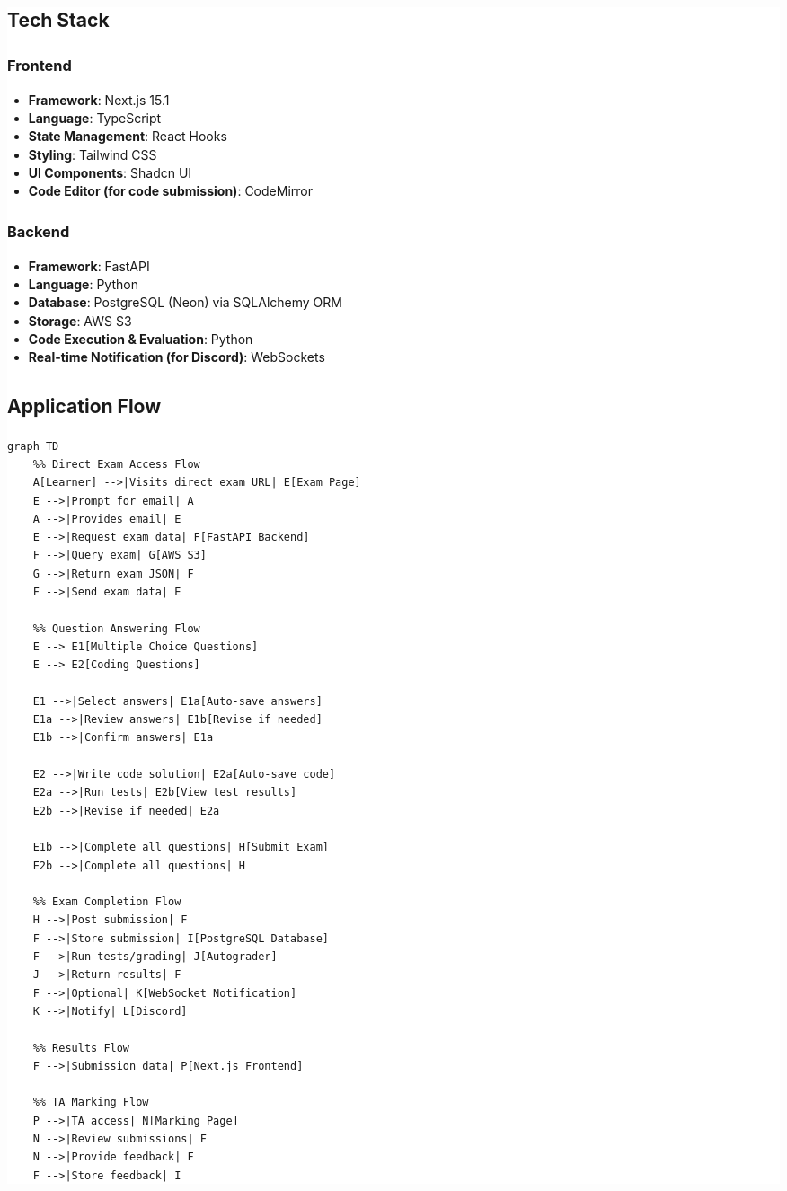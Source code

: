 ## Tech Stack

### Frontend
- **Framework**: Next.js 15.1
- **Language**: TypeScript
- **State Management**: React Hooks
- **Styling**: Tailwind CSS
- **UI Components**: Shadcn UI
- **Code Editor (for code submission)**: CodeMirror

### Backend
- **Framework**: FastAPI
- **Language**: Python
- **Database**: PostgreSQL (Neon) via SQLAlchemy ORM
- **Storage**: AWS S3
- **Code Execution & Evaluation**: Python
- **Real-time Notification (for Discord)**: WebSockets

## Application Flow

```mermaid
graph TD
    %% Direct Exam Access Flow
    A[Learner] -->|Visits direct exam URL| E[Exam Page]
    E -->|Prompt for email| A
    A -->|Provides email| E
    E -->|Request exam data| F[FastAPI Backend]
    F -->|Query exam| G[AWS S3]
    G -->|Return exam JSON| F
    F -->|Send exam data| E
    
    %% Question Answering Flow
    E --> E1[Multiple Choice Questions]
    E --> E2[Coding Questions]
    
    E1 -->|Select answers| E1a[Auto-save answers]
    E1a -->|Review answers| E1b[Revise if needed]
    E1b -->|Confirm answers| E1a
    
    E2 -->|Write code solution| E2a[Auto-save code]
    E2a -->|Run tests| E2b[View test results]
    E2b -->|Revise if needed| E2a
    
    E1b -->|Complete all questions| H[Submit Exam]
    E2b -->|Complete all questions| H
    
    %% Exam Completion Flow
    H -->|Post submission| F
    F -->|Store submission| I[PostgreSQL Database]
    F -->|Run tests/grading| J[Autograder]
    J -->|Return results| F
    F -->|Optional| K[WebSocket Notification]
    K -->|Notify| L[Discord]
    
    %% Results Flow
    F -->|Submission data| P[Next.js Frontend]
    
    %% TA Marking Flow
    P -->|TA access| N[Marking Page]
    N -->|Review submissions| F
    N -->|Provide feedback| F
    F -->|Store feedback| I
```